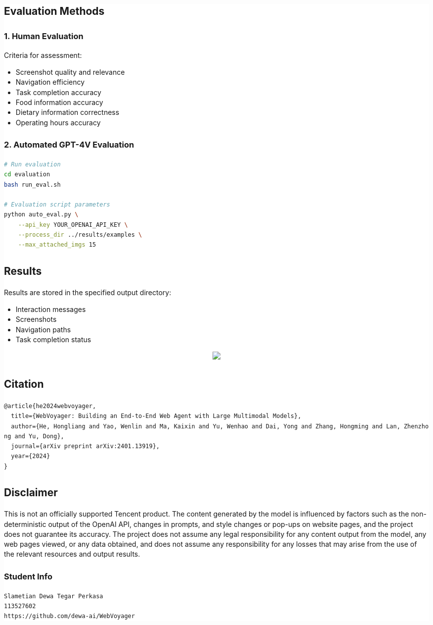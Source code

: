 ## Evaluation Methods

### 1. Human Evaluation
Criteria for assessment:
- Screenshot quality and relevance
- Navigation efficiency
- Task completion accuracy
- Food information accuracy
- Dietary information correctness
- Operating hours accuracy

### 2. Automated GPT-4V Evaluation
```bash
# Run evaluation
cd evaluation
bash run_eval.sh

# Evaluation script parameters
python auto_eval.py \
    --api_key YOUR_OPENAI_API_KEY \
    --process_dir ../results/examples \
    --max_attached_imgs 15
```

## Results
Results are stored in the specified output directory:
- Interaction messages
- Screenshots
- Navigation paths
- Task completion status

<div align="center">
<img src="./assets/webvoyager_overall_res.png" width="95%">
</div>

## Citation
```
@article{he2024webvoyager,
  title={WebVoyager: Building an End-to-End Web Agent with Large Multimodal Models},
  author={He, Hongliang and Yao, Wenlin and Ma, Kaixin and Yu, Wenhao and Dai, Yong and Zhang, Hongming and Lan, Zhenzhong and Yu, Dong},
  journal={arXiv preprint arXiv:2401.13919},
  year={2024}
}
```

## Disclaimer
This is not an officially supported Tencent product. The content generated by the model is influenced by factors such as the non-deterministic output of the OpenAI API, changes in prompts, and style changes or pop-ups on website pages, and the project does not guarantee its accuracy. The project does not assume any legal responsibility for any content output from the model, any web pages viewed, or any data obtained, and does not assume any responsibility for any losses that may arise from the use of the relevant resources and output results.


### Student Info
```
Slametian Dewa Tegar Perkasa
113527602
https://github.com/dewa-ai/WebVoyager
```